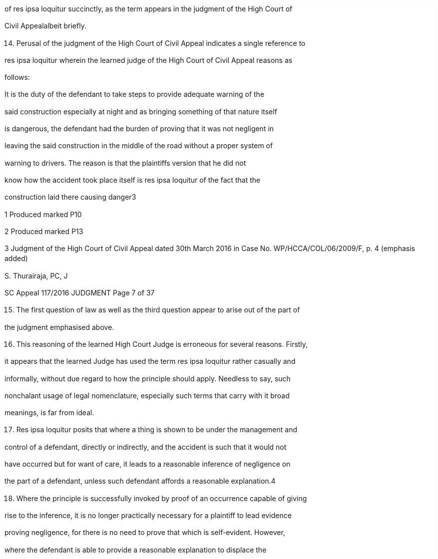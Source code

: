 of res ipsa loquitur succinctly, as the term appears in the judgment of the High Court of

Civil Appealalbeit briefly.

14. Perusal of the judgment of the High Court of Civil Appeal indicates a single reference to

res ipsa loquitur wherein the learned judge of the High Court of Civil Appeal reasons as

follows:

It is the duty of the defendant to take steps to provide adequate warning of the

said construction especially at night and as bringing something of that nature itself

is dangerous, the defendant had the burden of proving that it was not negligent in

leaving the said construction in the middle of the road without a proper system of

warning to drivers. The reason is that the plaintiffs version that he did not

know how the accident took place itself is res ipsa loquitur of the fact that the

construction laid there causing danger3

1 Produced marked P10

2 Produced marked P13

3 Judgment of the High Court of Civil Appeal dated 30th March 2016 in Case No. WP/HCCA/COL/06/2009/F, p. 4 (emphasis added)

S. Thurairaja, PC, J

SC Appeal 117/2016 JUDGMENT Page 7 of 37

15. The first question of law as well as the third question appear to arise out of the part of

the judgment emphasised above.

16. This reasoning of the learned High Court Judge is erroneous for several reasons. Firstly,

it appears that the learned Judge has used the term res ipsa loquitur rather casually and

informally, without due regard to how the principle should apply. Needless to say, such

nonchalant usage of legal nomenclature, especially such terms that carry with it broad

meanings, is far from ideal.

17. Res ipsa loquitur posits that where a thing is shown to be under the management and

control of a defendant, directly or indirectly, and the accident is such that it would not

have occurred but for want of care, it leads to a reasonable inference of negligence on

the part of a defendant, unless such defendant affords a reasonable explanation.4

18. Where the principle is successfully invoked by proof of an occurrence capable of giving

rise to the inference, it is no longer practically necessary for a plaintiff to lead evidence

proving negligence, for there is no need to prove that which is self-evident. However,

where the defendant is able to provide a reasonable explanation to displace the
